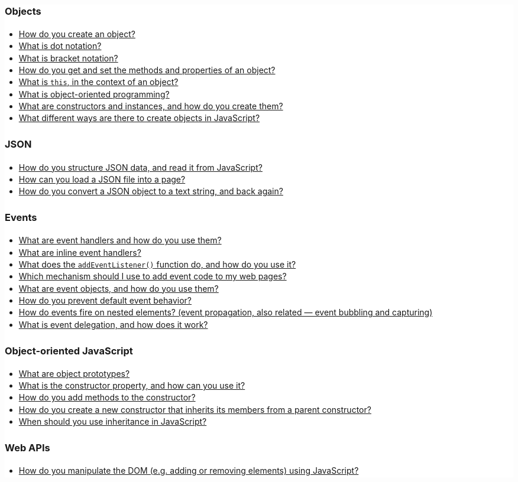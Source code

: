 ### Objects

-   [How do you create an object?](/en-US/docs/Learn/JavaScript/Objects/Basics#object_basics)
-   [What is dot notation?](/en-US/docs/Learn/JavaScript/Objects/Basics#dot_notation)
-   [What is bracket notation?](/en-US/docs/Learn/JavaScript/Objects/Basics#bracket_notation)
-   [How do you get and set the methods and properties of an object?](/en-US/docs/Learn/JavaScript/Objects/Basics#setting_object_members)
-   [What is `this`, in the context of an object?](/en-US/docs/Learn/JavaScript/Objects/Basics#what_is_this)
-   [What is object-oriented programming?](/en-US/docs/Learn/JavaScript/Objects/Object-oriented_JS#object-oriented_programming_from_10000_meters)
-   [What are constructors and instances, and how do you create them?](/en-US/docs/Learn/JavaScript/Objects/Object-oriented_JS#constructors_and_object_instances)
-   [What different ways are there to create objects in JavaScript?](/en-US/docs/Learn/JavaScript/Objects/Object-oriented_JS#other_ways_to_create_object_instances)

### JSON

-   [How do you structure JSON data, and read it from JavaScript?](/en-US/docs/Learn/JavaScript/Objects/JSON#json_structure)
-   [How can you load a JSON file into a page?](/en-US/docs/Learn/JavaScript/Objects/JSON#loading_our_json)
-   [How do you convert a JSON object to a text string, and back again?](/en-US/docs/Learn/JavaScript/Objects/JSON#converting_between_objects_and_text)

### Events

-   [What are event handlers and how do you use them?](/en-US/docs/Learn/JavaScript/Building_blocks/Events#event_handler_properties)
-   [What are inline event handlers?](/en-US/docs/Learn/JavaScript/Building_blocks/Events#inline_event_handlers_%e2%80%94_don%27t_use_these)
-   [What does the `addEventListener()` function do, and how do you use it?](/en-US/docs/Learn/JavaScript/Building_blocks/Events#addeventlistener()_and_removeeventlistener())
-   [Which mechanism should I use to add event code to my web pages?](/en-US/docs/Learn/JavaScript/Building_blocks/Events#what_mechanism_should_i_use)
-   [What are event objects, and how do you use them?](/en-US/docs/Learn/JavaScript/Building_blocks/Events#event_objects)
-   [How do you prevent default event behavior?](/en-US/docs/Learn/JavaScript/Building_blocks/Events#preventing_default_behavior)
-   [How do events fire on nested elements? (event propagation, also related — event bubbling and capturing)](/en-US/docs/Learn/JavaScript/Building_blocks/Events#event_bubbling_and_capture)
-   [What is event delegation, and how does it work?](/en-US/docs/Learn/JavaScript/Building_blocks/Events#event_delegation)

### Object-oriented JavaScript

-   [What are object prototypes?](/en-US/docs/Learn/JavaScript/Objects/Object_prototypes)
-   [What is the constructor property, and how can you use it?](/en-US/docs/Learn/JavaScript/Objects/Object_prototypes#the_constructor_property)
-   [How do you add methods to the constructor?](/en-US/docs/Learn/JavaScript/Objects/Object_prototypes#modifying_prototypes)
-   [How do you create a new constructor that inherits its members from a parent constructor?](/en-US/docs/Learn/JavaScript/Objects/Inheritance)
-   [When should you use inheritance in JavaScript?](/en-US/docs/Learn/JavaScript/Objects/Inheritance#object_member_summary)

### Web APIs

-   [How do you manipulate the DOM (e.g. adding or removing elements) using JavaScript?](/en-US/docs/Learn/JavaScript/Client-side_web_APIs/Manipulating_documents#active_learning_basic_dom_manipulation)
